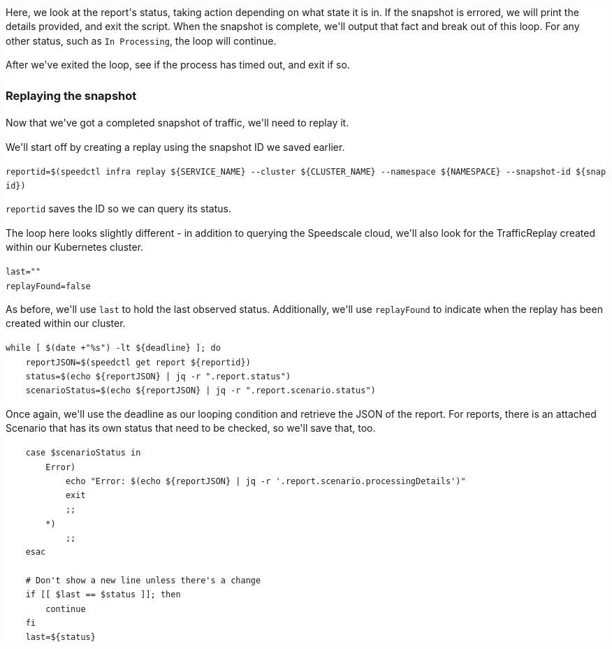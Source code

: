 Here, we look at the report's status, taking action depending on what state it is in.
If the snapshot is errored, we will print the details provided, and exit the script.
When the snapshot is complete, we'll output that fact and break out of this loop.
For any other status, such as `In Processing`, the loop will continue.

After we've exited the loop, see if the process has timed out, and exit if so.

### Replaying the snapshot

Now that we've got a completed snapshot of traffic, we'll need to replay it.

We'll start off by creating a replay using the snapshot ID we saved earlier.

```shell
reportid=$(speedctl infra replay ${SERVICE_NAME} --cluster ${CLUSTER_NAME} --namespace ${NAMESPACE} --snapshot-id ${snapid})
```

`reportid` saves the ID so we can query its status.

The loop here looks slightly different - in addition to querying the Speedscale cloud, we'll also look for the TrafficReplay created within our Kubernetes cluster.

```shell
last=""
replayFound=false
```

As before, we'll use `last` to hold the last observed status.
Additionally, we'll use `replayFound` to indicate when the replay has been created within our cluster.

```shell
while [ $(date +"%s") -lt ${deadline} ]; do
    reportJSON=$(speedctl get report ${reportid})
    status=$(echo ${reportJSON} | jq -r ".report.status")
    scenarioStatus=$(echo ${reportJSON} | jq -r ".report.scenario.status")
```

Once again, we'll use the deadline as our looping condition and retrieve the JSON of the report.
For reports, there is an attached Scenario that has its own status that need to be checked, so we'll save that, too.

```shell
    case $scenarioStatus in
        Error)
            echo "Error: $(echo ${reportJSON} | jq -r '.report.scenario.processingDetails')"
            exit
            ;;
        *)
            ;;
    esac

    # Don't show a new line unless there's a change
    if [[ $last == $status ]]; then
        continue
    fi
    last=${status}
```
